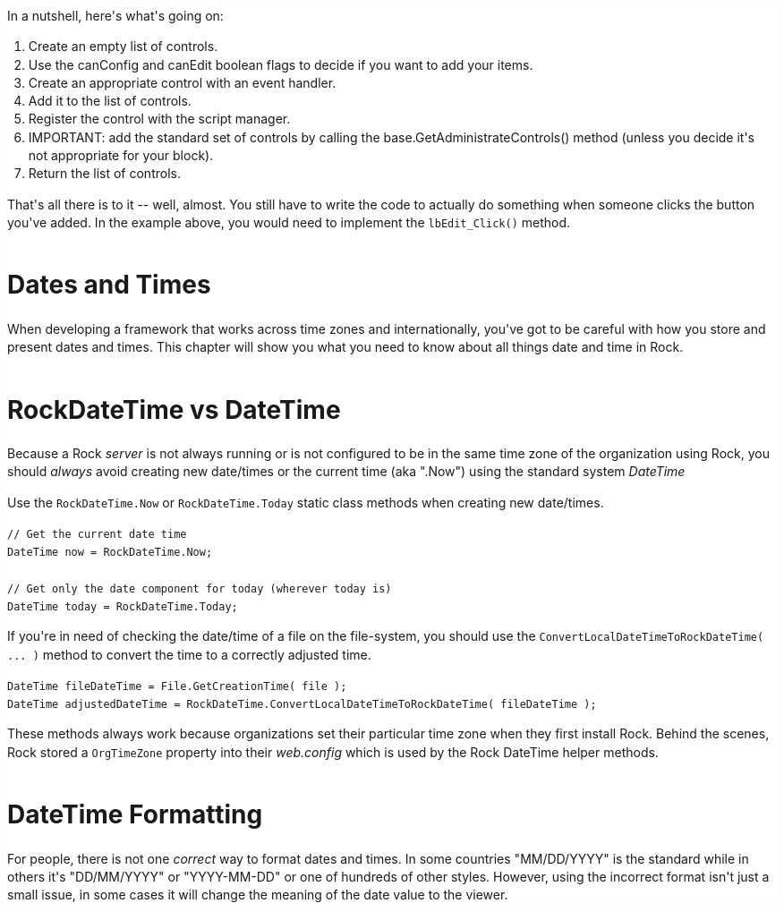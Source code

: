 In a nutshell, here's what's going on:

1.  Create an empty list of controls.
2.  Use the canConfig and canEdit boolean flags to decide if you want to add your items.
3.  Create an appropriate control with an event handler.
4.  Add it to the list of controls.
5.  Register the control with the script manager.
6.  IMPORTANT: add the standard set of controls by calling the base.GetAdministrateControls() method (unless you decide it's not appropriate for your block).
7.  Return the list of controls.

That's all there is to it -- well, almost. You still have to write the code to actually do something when someone clicks the button you've added. In the example above, you would need to implement the `lbEdit_Click()` method.

[](#datesandtimes)Dates and Times
=================================

When developing a framework that works across time zones and internationally, you've got to be careful with how you store and present dates and times. This chapter will show you what you need to know about all things date and time in Rock.

[](#rockdatetimevsdatetime)RockDateTime vs DateTime
===================================================

Because a Rock _server_ is not always running or is not configured to be in the same time zone of the organization using Rock, you should _always_ avoid creating new date/times or the current time (aka ".Now") using the standard system _DateTime_

Use the `RockDateTime.Now` or `RockDateTime.Today` static class methods when creating new date/times.

```
// Get the current date time
DateTime now = RockDateTime.Now;

// Get only the date component for today (wherever today is)
DateTime today = RockDateTime.Today;

```

If you're in need of checking the date/time of a file on the file-system, you should use the `ConvertLocalDateTimeToRockDateTime( ... )` method to convert the time to a correctly adjusted time.

```
DateTime fileDateTime = File.GetCreationTime( file );
DateTime adjustedDateTime = RockDateTime.ConvertLocalDateTimeToRockDateTime( fileDateTime );

```

These methods always work because organizations set their particular time zone when they first install Rock. Behind the scenes, Rock stored a `OrgTimeZone` property into their _web.config_ which is used by the Rock DateTime helper methods.

[](#datetimeformatting)DateTime Formatting
==========================================

For people, there is not one _correct_ way to format dates and times. In some countries "MM/DD/YYYY" is the standard while in others it's "DD/MM/YYYY" or "YYYY-MM-DD" or one of hundreds of other styles. However, using the incorrect format isn't just a small issue, in some cases it will change the meaning of the date value to the viewer.
